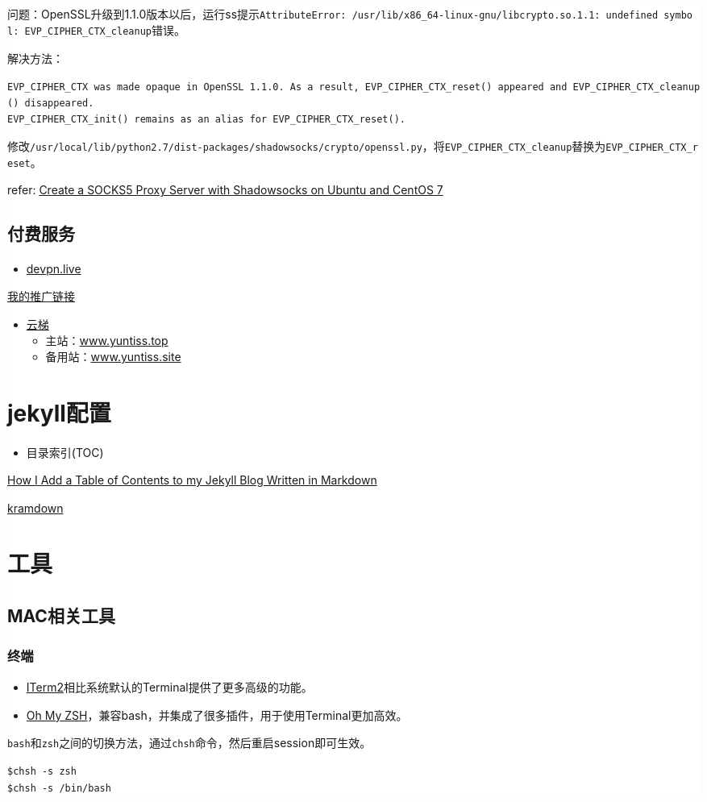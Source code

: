 问题：OpenSSL升级到1.1.0版本以后，运行ss提示`AttributeError: /usr/lib/x86_64-linux-gnu/libcrypto.so.1.1: undefined symbol: EVP_CIPHER_CTX_cleanup`错误。

解决方法：

```
EVP_CIPHER_CTX was made opaque in OpenSSL 1.1.0. As a result, EVP_CIPHER_CTX_reset() appeared and EVP_CIPHER_CTX_cleanup() disappeared.
EVP_CIPHER_CTX_init() remains as an alias for EVP_CIPHER_CTX_reset().
```

修改`/usr/local/lib/python2.7/dist-packages/shadowsocks/crypto/openssl.py`，将`EVP_CIPHER_CTX_cleanup`替换为`EVP_CIPHER_CTX_reset`。


refer: [Create a SOCKS5 Proxy Server with Shadowsocks on Ubuntu and CentOS 7](https://www.linode.com/docs/networking/vpn/create-a-socks5-proxy-server-with-shadowsocks-on-ubuntu-and-centos7/)

## 付费服务

* [devpn.live](https://devpn.live/)  

[我的推广链接](https://goen.win/mygki8)


* [云梯](https://yunti-16.xyz/index.html) 
	- 主站：www.yuntiss.top
	- 备用站：www.yuntiss.site


# jekyll配置

* 目录索引(TOC)

[How I Add a Table of Contents to my Jekyll Blog Written in Markdown](http://www.seanbuscay.com/blog/jekyll-toc-markdown/)

[kramdown](https://kramdown.gettalong.org/)



# 工具

## MAC相关工具

### 终端

* [ITerm2](https://www.iterm2.com/)相比系统默认的Terminal提供了更多高级的功能。

* [Oh My ZSH](https://ohmyz.sh/)，兼容bash，并集成了很多插件，用于使用Terminal更加高效。

`bash`和`zsh`之间的切换方法，通过`chsh`命令，然后重启session即可生效。

```
$chsh -s zsh
$chsh -s /bin/bash
```
